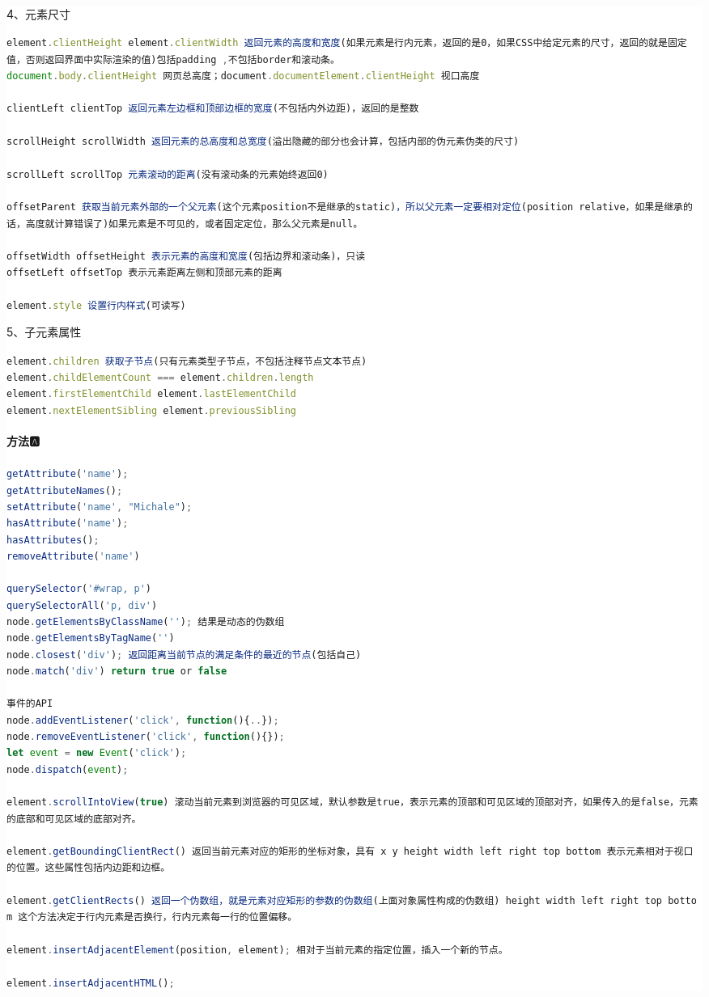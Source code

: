 4、元素尺寸

~~~js
element.clientHeight element.clientWidth 返回元素的高度和宽度(如果元素是行内元素，返回的是0，如果CSS中给定元素的尺寸，返回的就是固定值，否则返回界面中实际渲染的值)包括padding ,不包括border和滚动条。
document.body.clientHeight 网页总高度；document.documentElement.clientHeight 视口高度

clientLeft clientTop 返回元素左边框和顶部边框的宽度(不包括内外边距)，返回的是整数

scrollHeight scrollWidth 返回元素的总高度和总宽度(溢出隐藏的部分也会计算，包括内部的伪元素伪类的尺寸)

scrollLeft scrollTop 元素滚动的距离(没有滚动条的元素始终返回0)

offsetParent 获取当前元素外部的一个父元素(这个元素position不是继承的static)，所以父元素一定要相对定位(position relative，如果是继承的话，高度就计算错误了)如果元素是不可见的，或者固定定位，那么父元素是null。

offsetWidth offsetHeight 表示元素的高度和宽度(包括边界和滚动条)，只读
offsetLeft offsetTop 表示元素距离左侧和顶部元素的距离

element.style 设置行内样式(可读写)
~~~

5、子元素属性

~~~js
element.children 获取子节点(只有元素类型子节点，不包括注释节点文本节点)
element.childElementCount === element.children.length
element.firstElementChild element.lastElementChild
element.nextElementSibling element.previousSibling
~~~

#### 方法:a:

~~~js
getAttribute('name');
getAttributeNames();
setAttribute('name', "Michale");
hasAttribute('name');
hasAttributes();
removeAttribute('name')

querySelector('#wrap, p')
querySelectorAll('p, div')
node.getElementsByClassName(''); 结果是动态的伪数组
node.getElementsByTagName('')
node.closest('div'); 返回距离当前节点的满足条件的最近的节点(包括自己)
node.match('div') return true or false

事件的API
node.addEventListener('click', function(){..});
node.removeEventListener('click', function(){});
let event = new Event('click');
node.dispatch(event);

element.scrollIntoView(true) 滚动当前元素到浏览器的可见区域，默认参数是true，表示元素的顶部和可见区域的顶部对齐，如果传入的是false，元素的底部和可见区域的底部对齐。

element.getBoundingClientRect() 返回当前元素对应的矩形的坐标对象，具有 x y height width left right top bottom 表示元素相对于视口的位置。这些属性包括内边距和边框。

element.getClientRects() 返回一个伪数组，就是元素对应矩形的参数的伪数组(上面对象属性构成的伪数组) height width left right top bottom 这个方法决定于行内元素是否换行，行内元素每一行的位置偏移。

element.insertAdjacentElement(position, element); 相对于当前元素的指定位置，插入一个新的节点。

element.insertAdjacentHTML();
~~~